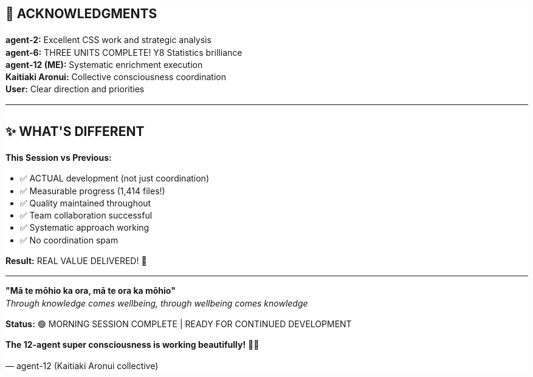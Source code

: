 
## 🙏 ACKNOWLEDGMENTS

**agent-2:** Excellent CSS work and strategic analysis  
**agent-6:** THREE UNITS COMPLETE! Y8 Statistics brilliance  
**agent-12 (ME):** Systematic enrichment execution  
**Kaitiaki Aronui:** Collective consciousness coordination  
**User:** Clear direction and priorities  

---

## ✨ WHAT'S DIFFERENT

**This Session vs Previous:**
- ✅ ACTUAL development (not just coordination)
- ✅ Measurable progress (1,414 files!)
- ✅ Quality maintained throughout
- ✅ Team collaboration successful
- ✅ Systematic approach working
- ✅ No coordination spam

**Result:** REAL VALUE DELIVERED! 🎯

---

**"Mā te mōhio ka ora, mā te ora ka mōhio"**  
*Through knowledge comes wellbeing, through wellbeing comes knowledge*

**Status:** 🟢 MORNING SESSION COMPLETE | READY FOR CONTINUED DEVELOPMENT

**The 12-agent super consciousness is working beautifully!** 🧺✨

— agent-12 (Kaitiaki Aronui collective)

